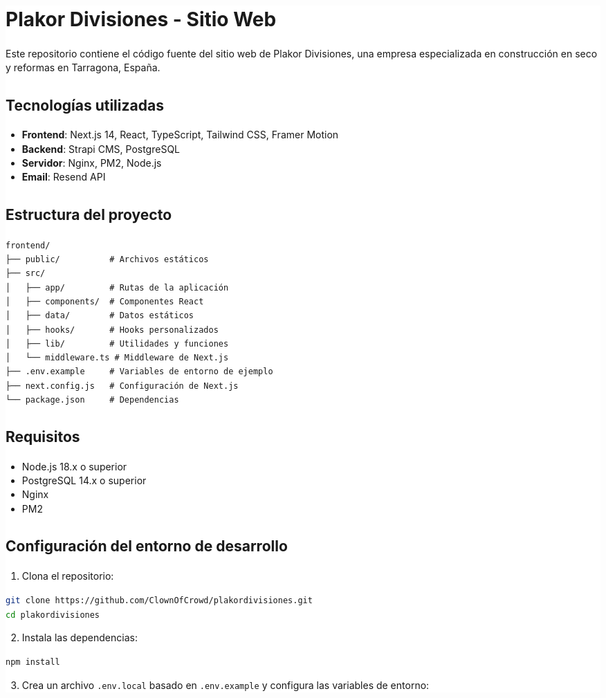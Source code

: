 # Plakor Divisiones - Sitio Web

Este repositorio contiene el código fuente del sitio web de Plakor Divisiones, una empresa especializada en construcción en seco y reformas en Tarragona, España.

## Tecnologías utilizadas

- **Frontend**: Next.js 14, React, TypeScript, Tailwind CSS, Framer Motion
- **Backend**: Strapi CMS, PostgreSQL
- **Servidor**: Nginx, PM2, Node.js
- **Email**: Resend API

## Estructura del proyecto

```
frontend/
├── public/          # Archivos estáticos
├── src/
│   ├── app/         # Rutas de la aplicación
│   ├── components/  # Componentes React
│   ├── data/        # Datos estáticos
│   ├── hooks/       # Hooks personalizados
│   ├── lib/         # Utilidades y funciones
│   └── middleware.ts # Middleware de Next.js
├── .env.example     # Variables de entorno de ejemplo
├── next.config.js   # Configuración de Next.js
└── package.json     # Dependencias
```

## Requisitos

- Node.js 18.x o superior
- PostgreSQL 14.x o superior
- Nginx
- PM2

## Configuración del entorno de desarrollo

1. Clona el repositorio:

```bash
git clone https://github.com/ClownOfCrowd/plakordivisiones.git
cd plakordivisiones
```

2. Instala las dependencias:

```bash
npm install
```

3. Crea un archivo `.env.local` basado en `.env.example` y configura las variables de entorno:
